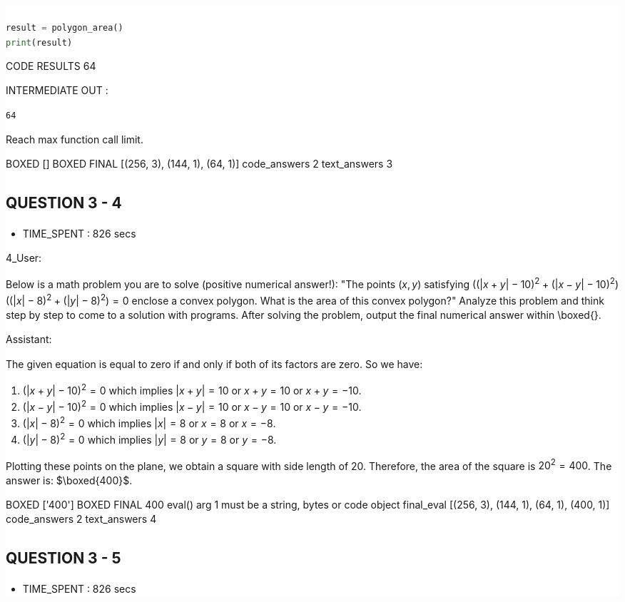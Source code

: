 ```python

result = polygon_area()
print(result)
```

CODE RESULTS 64

INTERMEDIATE OUT :
```output
64
```

Reach max function call limit.

BOXED []
BOXED FINAL 
[(256, 3), (144, 1), (64, 1)]
code_answers 2 text_answers 3



## QUESTION 3 - 4 
- TIME_SPENT : 826 secs

4_User:


Below is a math problem you are to solve (positive numerical answer!):
"The points $\left(x, y\right)$ satisfying $((\vert x + y \vert - 10)^2 + ( \vert x - y \vert - 10)^2)((\vert x \vert - 8)^2 + ( \vert y \vert - 8)^2) = 0$ enclose a convex polygon. What is the area of this convex polygon?"
Analyze this problem and think step by step to come to a solution with programs. After solving the problem, output the final numerical answer within \boxed{}.

Assistant:

 The given equation is equal to zero if and only if both of its factors are zero. So we have:

1. $(\vert x + y \vert - 10)^2 = 0$ which implies $\vert x + y \vert = 10$ or $x + y = 10$ or $x + y = -10$.
2. $(\vert x - y \vert - 10)^2 = 0$ which implies $\vert x - y \vert = 10$ or $x - y = 10$ or $x - y = -10$.
3. $(\vert x \vert - 8)^2 = 0$ which implies $\vert x \vert = 8$ or $x = 8$ or $x = -8$.
4. $(\vert y \vert - 8)^2 = 0$ which implies $\vert y \vert = 8$ or $y = 8$ or $y = -8$.

Plotting these points on the plane, we obtain a square with side length of 20. Therefore, the area of the square is $20^2 = 400$. The answer is: $\boxed{400}$.

BOXED ['400']
BOXED FINAL 400
eval() arg 1 must be a string, bytes or code object final_eval
[(256, 3), (144, 1), (64, 1), (400, 1)]
code_answers 2 text_answers 4



## QUESTION 3 - 5 
- TIME_SPENT : 826 secs
